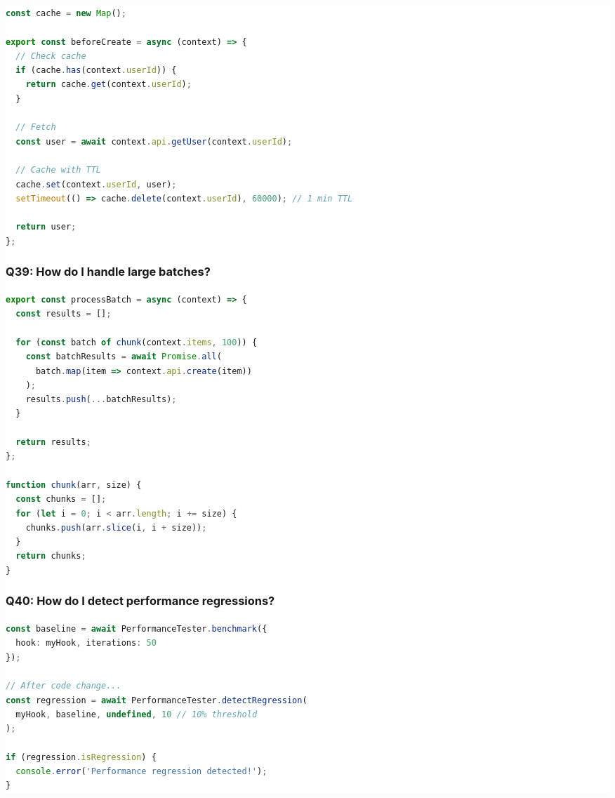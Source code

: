 ```typescript
const cache = new Map();

export const beforeCreate = async (context) => {
  // Check cache
  if (cache.has(context.userId)) {
    return cache.get(context.userId);
  }

  // Fetch
  const user = await context.api.getUser(context.userId);

  // Cache with TTL
  cache.set(context.userId, user);
  setTimeout(() => cache.delete(context.userId), 60000); // 1 min TTL

  return user;
};
```

### Q39: How do I handle large batches?

```typescript
export const processBatch = async (context) => {
  const results = [];

  for (const batch of chunk(context.items, 100)) {
    const batchResults = await Promise.all(
      batch.map(item => context.api.create(item))
    );
    results.push(...batchResults);
  }

  return results;
};

function chunk(arr, size) {
  const chunks = [];
  for (let i = 0; i < arr.length; i += size) {
    chunks.push(arr.slice(i, i + size));
  }
  return chunks;
}
```

### Q40: How do I detect performance regressions?

```typescript
const baseline = await PerformanceTester.benchmark({
  hook: myHook, iterations: 50
});

// After code change...
const regression = await PerformanceTester.detectRegression(
  myHook, baseline, undefined, 10 // 10% threshold
);

if (regression.isRegression) {
  console.error('Performance regression detected!');
}
```
